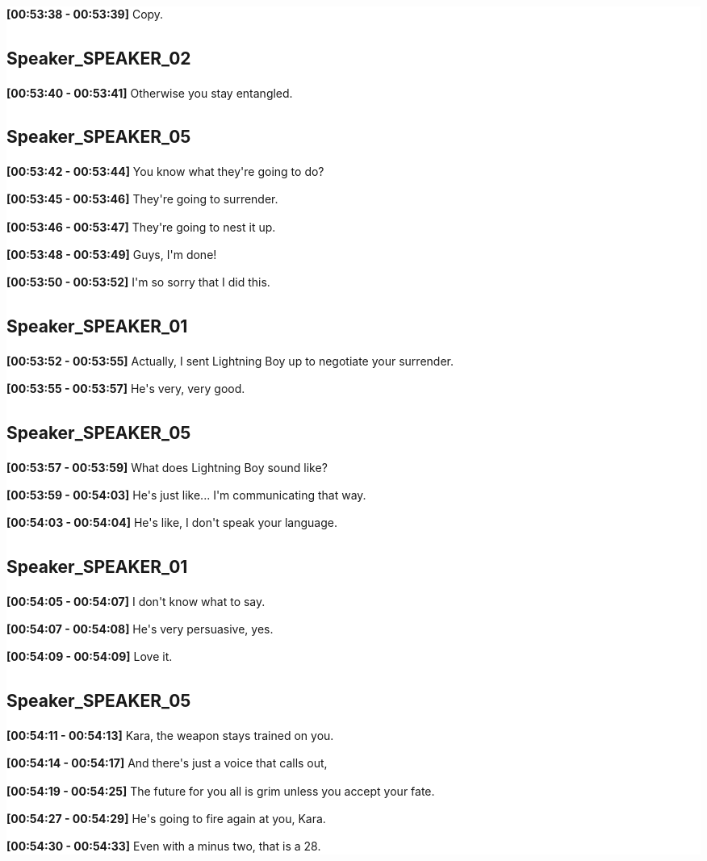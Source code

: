 **[00:53:38 - 00:53:39]** Copy.


## Speaker_SPEAKER_02

**[00:53:40 - 00:53:41]** Otherwise you stay entangled.


## Speaker_SPEAKER_05

**[00:53:42 - 00:53:44]** You know what they're going to do?

**[00:53:45 - 00:53:46]** They're going to surrender.

**[00:53:46 - 00:53:47]** They're going to nest it up.

**[00:53:48 - 00:53:49]** Guys, I'm done!

**[00:53:50 - 00:53:52]** I'm so sorry that I did this.


## Speaker_SPEAKER_01

**[00:53:52 - 00:53:55]** Actually, I sent Lightning Boy up to negotiate your surrender.

**[00:53:55 - 00:53:57]** He's very, very good.


## Speaker_SPEAKER_05

**[00:53:57 - 00:53:59]** What does Lightning Boy sound like?

**[00:53:59 - 00:54:03]** He's just like... I'm communicating that way.

**[00:54:03 - 00:54:04]** He's like, I don't speak your language.


## Speaker_SPEAKER_01

**[00:54:05 - 00:54:07]** I don't know what to say.

**[00:54:07 - 00:54:08]** He's very persuasive, yes.

**[00:54:09 - 00:54:09]** Love it.


## Speaker_SPEAKER_05

**[00:54:11 - 00:54:13]** Kara, the weapon stays trained on you.

**[00:54:14 - 00:54:17]** And there's just a voice that calls out,

**[00:54:19 - 00:54:25]** The future for you all is grim unless you accept your fate.

**[00:54:27 - 00:54:29]** He's going to fire again at you, Kara.

**[00:54:30 - 00:54:33]** Even with a minus two, that is a 28.

